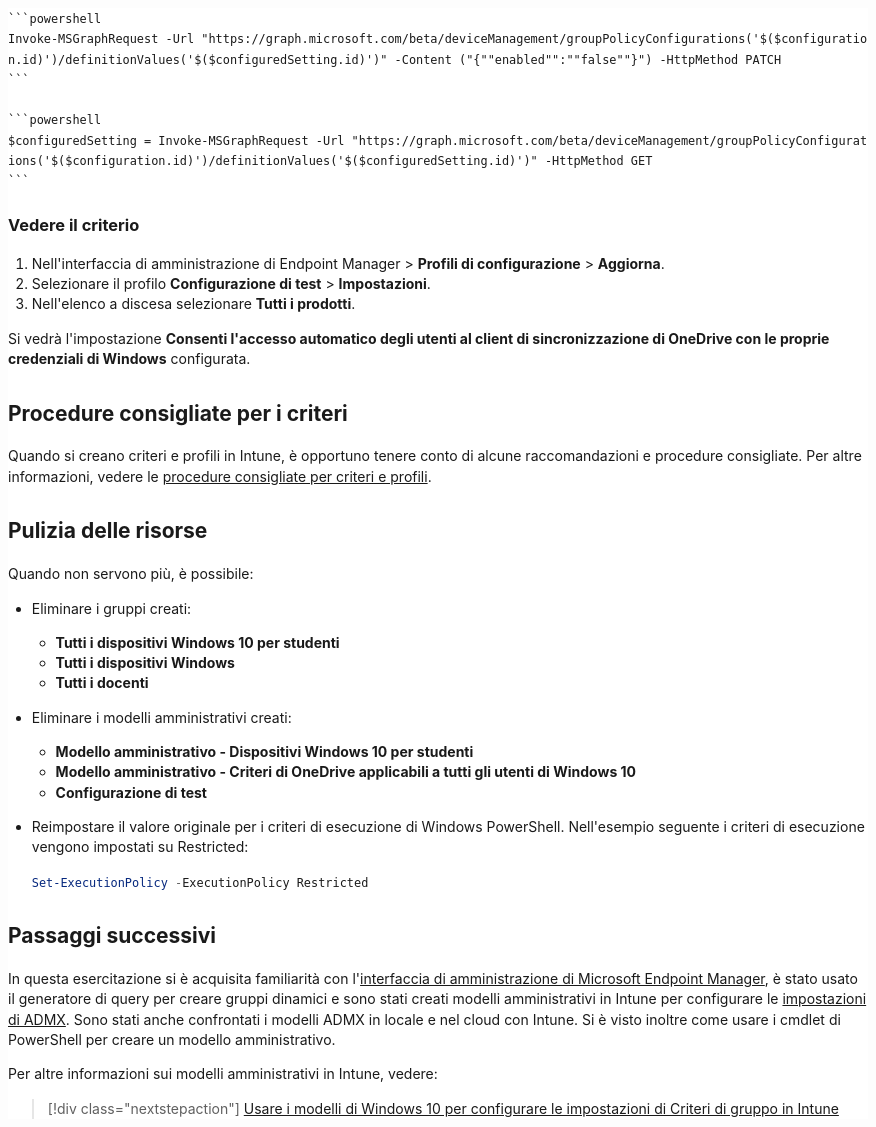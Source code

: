     ```powershell
    Invoke-MSGraphRequest -Url "https://graph.microsoft.com/beta/deviceManagement/groupPolicyConfigurations('$($configuration.id)')/definitionValues('$($configuredSetting.id)')" -Content ("{""enabled"":""false""}") -HttpMethod PATCH
    ```

    ```powershell
    $configuredSetting = Invoke-MSGraphRequest -Url "https://graph.microsoft.com/beta/deviceManagement/groupPolicyConfigurations('$($configuration.id)')/definitionValues('$($configuredSetting.id)')" -HttpMethod GET
    ```

### <a name="see-your-policy"></a>Vedere il criterio

1. Nell'interfaccia di amministrazione di Endpoint Manager > **Profili di configurazione** > **Aggiorna**.
2. Selezionare il profilo **Configurazione di test** > **Impostazioni**.
3. Nell'elenco a discesa selezionare **Tutti i prodotti**.

Si vedrà l'impostazione **Consenti l'accesso automatico degli utenti al client di sincronizzazione di OneDrive con le proprie credenziali di Windows** configurata.

## <a name="policy-best-practices"></a>Procedure consigliate per i criteri

Quando si creano criteri e profili in Intune, è opportuno tenere conto di alcune raccomandazioni e procedure consigliate. Per altre informazioni, vedere le [procedure consigliate per criteri e profili](device-profile-create.md#recommendations).

## <a name="clean-up-resources"></a>Pulizia delle risorse

Quando non servono più, è possibile:

- Eliminare i gruppi creati:

  - **Tutti i dispositivi Windows 10 per studenti**
  - **Tutti i dispositivi Windows**
  - **Tutti i docenti**

- Eliminare i modelli amministrativi creati:

  - **Modello amministrativo - Dispositivi Windows 10 per studenti**
  - **Modello amministrativo - Criteri di OneDrive applicabili a tutti gli utenti di Windows 10**
  - **Configurazione di test**

- Reimpostare il valore originale per i criteri di esecuzione di Windows PowerShell. Nell'esempio seguente i criteri di esecuzione vengono impostati su Restricted:

  ```powershell
  Set-ExecutionPolicy -ExecutionPolicy Restricted
  ```

## <a name="next-steps"></a>Passaggi successivi

In questa esercitazione si è acquisita familiarità con l'[interfaccia di amministrazione di Microsoft Endpoint Manager](https://go.microsoft.com/fwlink/?linkid=2109431), è stato usato il generatore di query per creare gruppi dinamici e sono stati creati modelli amministrativi in Intune per configurare le [impostazioni di ADMX](https://docs.microsoft.com/windows/client-management/mdm/understanding-admx-backed-policies). Sono stati anche confrontati i modelli ADMX in locale e nel cloud con Intune. Si è visto inoltre come usare i cmdlet di PowerShell per creare un modello amministrativo.

Per altre informazioni sui modelli amministrativi in Intune, vedere:

> [!div class="nextstepaction"]
> [Usare i modelli di Windows 10 per configurare le impostazioni di Criteri di gruppo in Intune](administrative-templates-windows.md)
